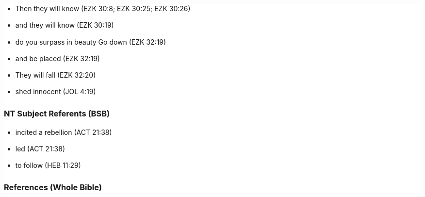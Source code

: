 * Then they will know (EZK 30:8; EZK 30:25; EZK 30:26)

* and they will know (EZK 30:19)

* do you surpass in beauty Go down (EZK 32:19)

* and be placed (EZK 32:19)

* They will fall (EZK 32:20)

* shed innocent (JOL 4:19)



### NT Subject Referents (BSB)

* incited a rebellion (ACT 21:38)

* led (ACT 21:38)

* to follow (HEB 11:29)



### References (Whole Bible)
